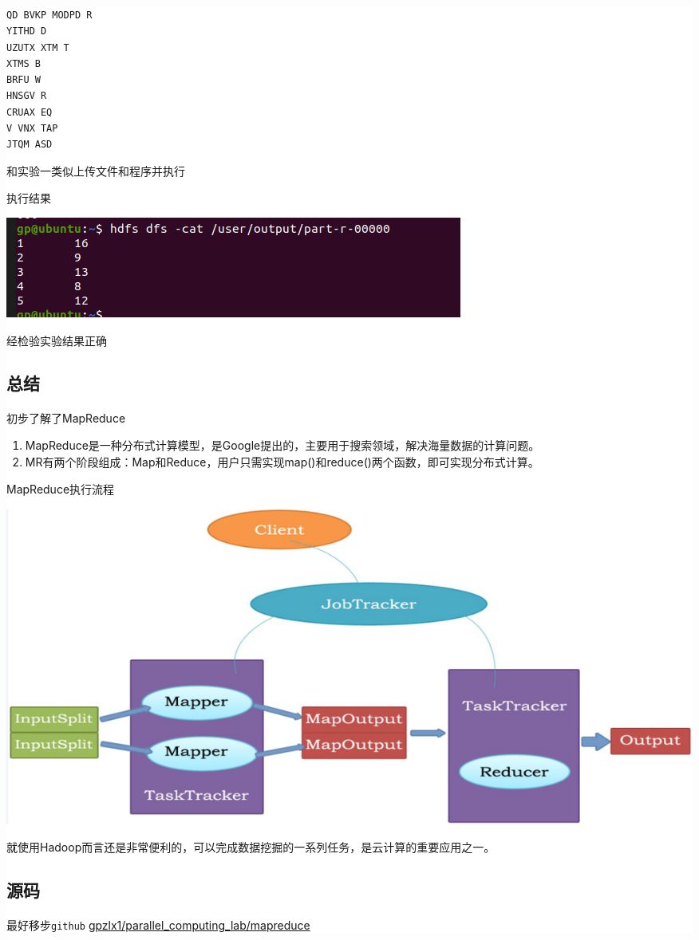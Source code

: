 ```shell
QD BVKP MODPD R 
YITHD D 
UZUTX XTM T 
XTMS B 
BRFU W 
HNSGV R 
CRUAX EQ 
V VNX TAP 
JTQM ASD 
```

和实验一类似上传文件和程序并执行

执行结果

![1559290956758](assets/1559290956758.png)

经检验实验结果正确

##	总结

初步了解了MapReduce

1. MapReduce是一种分布式计算模型，是Google提出的，主要用于搜索领域，解决海量数据的计算问题。
2. MR有两个阶段组成：Map和Reduce，用户只需实现map()和reduce()两个函数，即可实现分布式计算。

MapReduce执行流程

![](assets/1110462-20170330105300154-129489662.png)

就使用Hadoop而言还是非常便利的，可以完成数据挖掘的一系列任务，是云计算的重要应用之一。

## 	源码

最好移步`github` [gpzlx1/parallel_computing_lab/mapreduce](https://github.com/gpzlx1/parallel_computing_lab/tree/master/mapreduce)